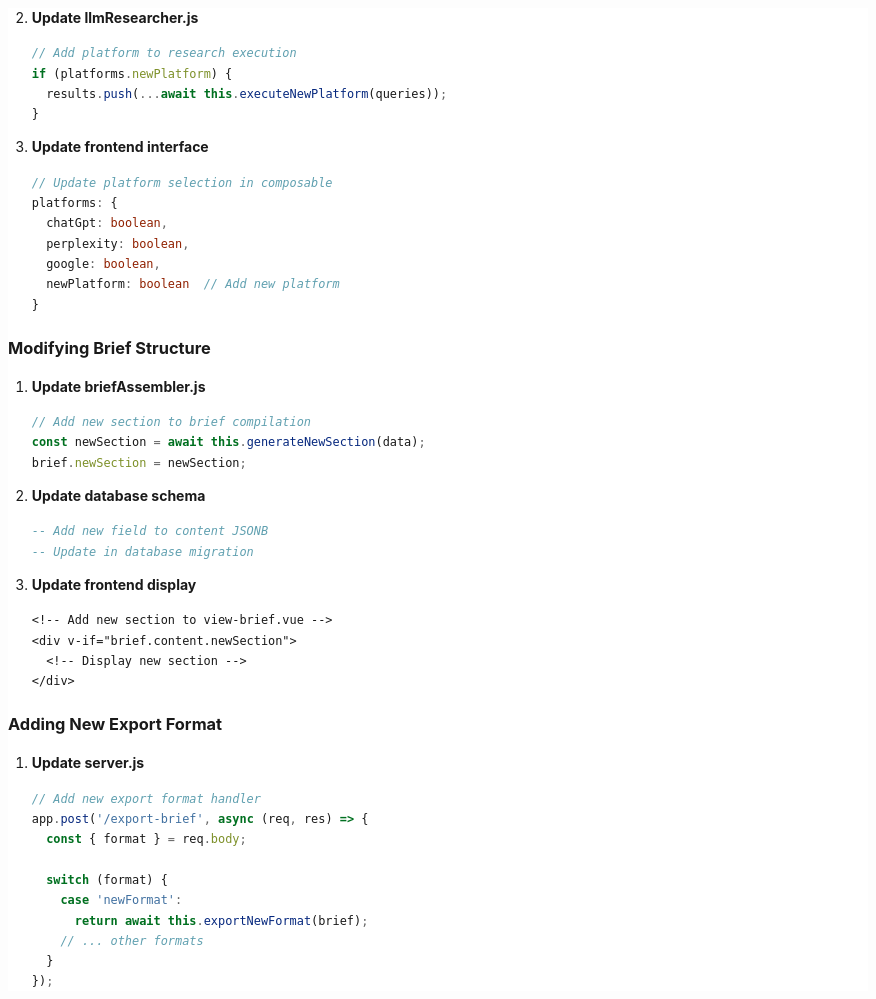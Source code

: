 2. **Update llmResearcher.js**
   ```javascript
   // Add platform to research execution
   if (platforms.newPlatform) {
     results.push(...await this.executeNewPlatform(queries));
   }
   ```

3. **Update frontend interface**
   ```typescript
   // Update platform selection in composable
   platforms: {
     chatGpt: boolean,
     perplexity: boolean,
     google: boolean,
     newPlatform: boolean  // Add new platform
   }
   ```

### Modifying Brief Structure

1. **Update briefAssembler.js**
   ```javascript
   // Add new section to brief compilation
   const newSection = await this.generateNewSection(data);
   brief.newSection = newSection;
   ```

2. **Update database schema**
   ```sql
   -- Add new field to content JSONB
   -- Update in database migration
   ```

3. **Update frontend display**
   ```vue
   <!-- Add new section to view-brief.vue -->
   <div v-if="brief.content.newSection">
     <!-- Display new section -->
   </div>
   ```

### Adding New Export Format

1. **Update server.js**
   ```javascript
   // Add new export format handler
   app.post('/export-brief', async (req, res) => {
     const { format } = req.body;
     
     switch (format) {
       case 'newFormat':
         return await this.exportNewFormat(brief);
       // ... other formats
     }
   });
   ```
